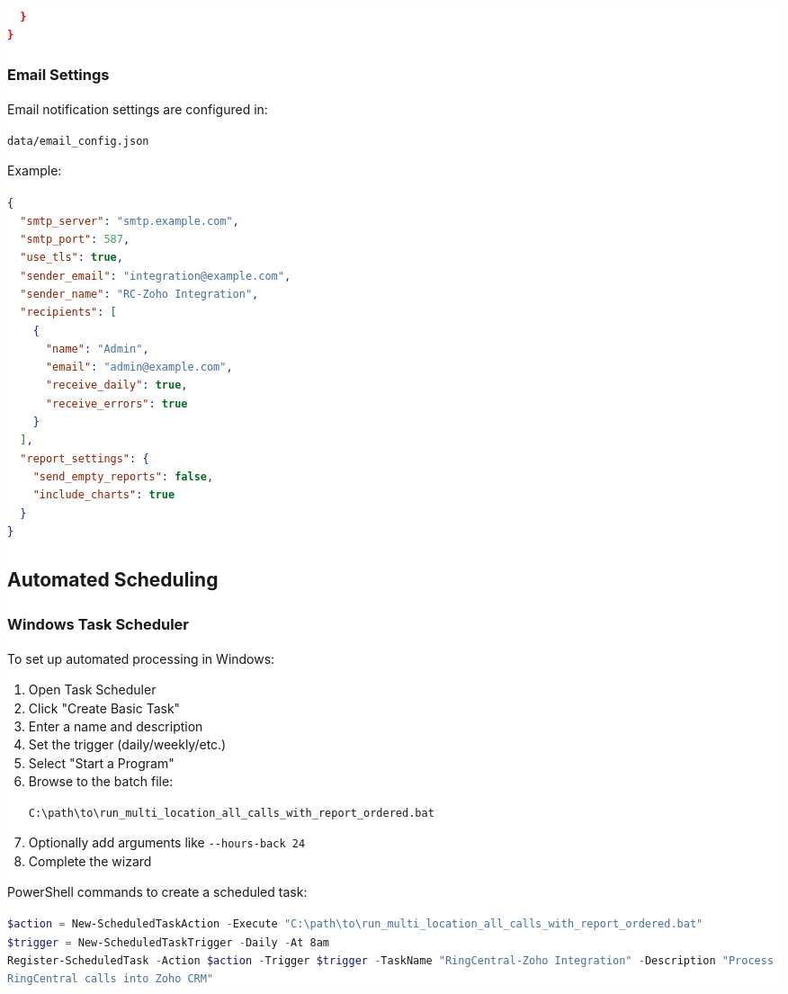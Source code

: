 ```json
  }
}
```

### Email Settings

Email notification settings are configured in:
```
data/email_config.json
```

Example:
```json
{
  "smtp_server": "smtp.example.com",
  "smtp_port": 587,
  "use_tls": true,
  "sender_email": "integration@example.com",
  "sender_name": "RC-Zoho Integration",
  "recipients": [
    {
      "name": "Admin",
      "email": "admin@example.com",
      "receive_daily": true,
      "receive_errors": true
    }
  ],
  "report_settings": {
    "send_empty_reports": false,
    "include_charts": true
  }
}
```

## Automated Scheduling

### Windows Task Scheduler

To set up automated processing in Windows:

1. Open Task Scheduler
2. Click "Create Basic Task"
3. Enter a name and description
4. Set the trigger (daily/weekly/etc.)
5. Select "Start a Program"
6. Browse to the batch file:
   ```
   C:\path\to\run_multi_location_all_calls_with_report_ordered.bat
   ```
7. Optionally add arguments like `--hours-back 24`
8. Complete the wizard

PowerShell commands to create a scheduled task:
```powershell
$action = New-ScheduledTaskAction -Execute "C:\path\to\run_multi_location_all_calls_with_report_ordered.bat"
$trigger = New-ScheduledTaskTrigger -Daily -At 8am
Register-ScheduledTask -Action $action -Trigger $trigger -TaskName "RingCentral-Zoho Integration" -Description "Process RingCentral calls into Zoho CRM"
```
